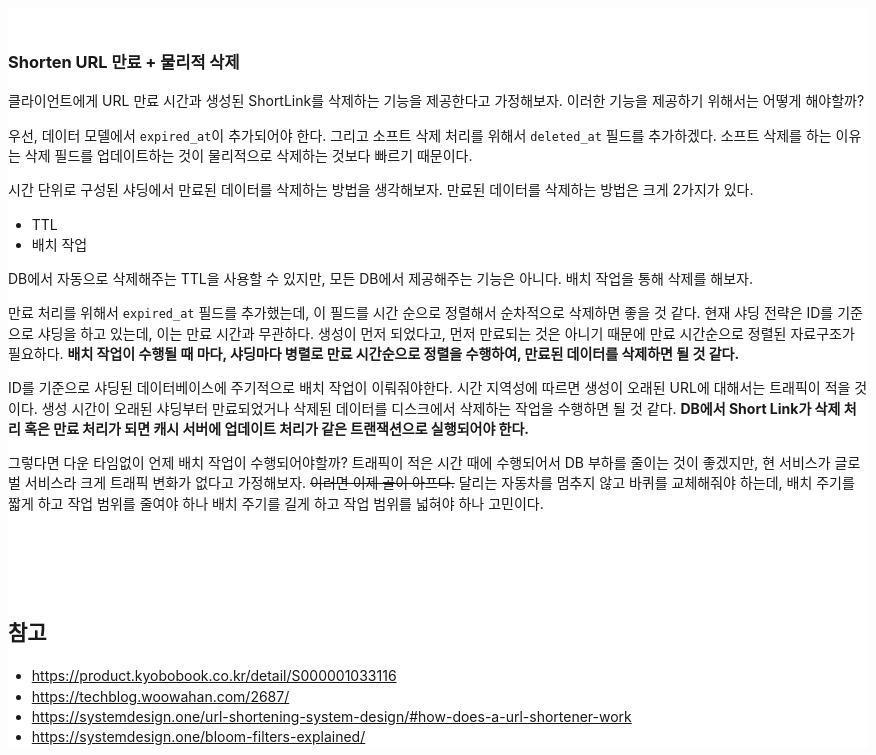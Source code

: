 <br>

### Shorten URL 만료 + 물리적 삭제

클라이언트에게 URL 만료 시간과 생성된 ShortLink를 삭제하는 기능을 제공한다고 가정해보자. 이러한 기능을 제공하기 위해서는 어떻게 해야할까?

우선, 데이터 모델에서 `expired_at`이 추가되어야 한다. 그리고 소프트 삭제 처리를 위해서 `deleted_at` 필드를 추가하겠다. 소프트 삭제를 하는 이유는 삭제 필드를 업데이트하는 것이 물리적으로 삭제하는 것보다 빠르기 때문이다.

시간 단위로 구성된 샤딩에서 만료된 데이터를 삭제하는 방법을 생각해보자. 만료된 데이터를 삭제하는 방법은 크게 2가지가 있다.

- TTL
- 배치 작업

DB에서 자동으로 삭제해주는 TTL을 사용할 수 있지만, 모든 DB에서 제공해주는 기능은 아니다. 배치 작업을 통해 삭제를 해보자. 

만료 처리를 위해서 `expired_at` 필드를 추가했는데, 이 필드를 시간 순으로 정렬해서 순차적으로 삭제하면 좋을 것 같다.
현재 샤딩 전략은 ID를 기준으로 샤딩을 하고 있는데, 이는 만료 시간과 무관하다. 생성이 먼저 되었다고, 먼저 만료되는 것은 아니기 때문에 만료 시간순으로 정렬된 자료구조가 필요하다.
**배치 작업이 수행될 때 마다, 샤딩마다 병렬로 만료 시간순으로 정렬을 수행하여, 만료된 데이터를 삭제하면 될 것 같다.**

ID를 기준으로 샤딩된 데이터베이스에 주기적으로 배치 작업이 이뤄줘야한다. 시간 지역성에 따르면 생성이 오래된 URL에 대해서는 트래픽이 적을 것이다. 생성 시간이 오래된 샤딩부터 만료되었거나 삭제된 데이터를 디스크에서 삭제하는 작업을 수행하면 될 것 같다.
**DB에서 Short Link가 삭제 처리 혹은 만료 처리가 되면 캐시 서버에 업데이트 처리가 같은 트랜잭션으로 실행되어야 한다.**

그렇다면 다운 타임없이 언제 배치 작업이 수행되어야할까? 트래픽이 적은 시간 때에 수행되어서 DB 부하를 줄이는 것이 좋겠지만, 현 서비스가 글로벌 서비스라 크게 트래픽 변화가 없다고 가정해보자.
~~이러면 이제 골이 아프다.~~ 달리는 자동차를 멈추지 않고 바퀴를 교체해줘야 하는데, 배치 주기를 짧게 하고 작업 범위를 줄여야 하나 배치 주기를 길게 하고 작업 범위를 넓혀야 하나 고민이다.

<br><br><br>

## 참고

- https://product.kyobobook.co.kr/detail/S000001033116
- https://techblog.woowahan.com/2687/
- https://systemdesign.one/url-shortening-system-design/#how-does-a-url-shortener-work
- https://systemdesign.one/bloom-filters-explained/